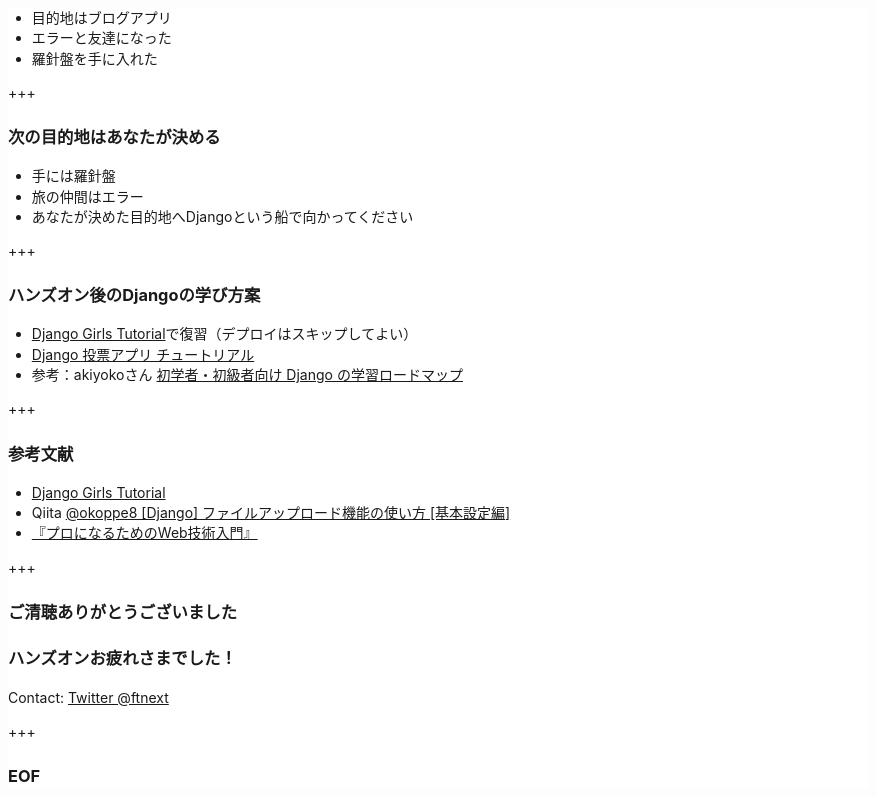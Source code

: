 - 目的地はブログアプリ
- エラーと友達になった
- 羅針盤を手に入れた

+++

### 次の目的地はあなたが決める

- 手には羅針盤
- 旅の仲間はエラー
- あなたが決めた目的地へDjangoという船で向かってください

+++

### ハンズオン後のDjangoの学び方案

- [Django Girls Tutorial](https://tutorial.djangogirls.org/ja/)で復習（デプロイはスキップしてよい）
- [Django 投票アプリ チュートリアル](https://docs.djangoproject.com/ja/2.1/intro/tutorial01/)
- 参考：akiyokoさん [初学者・初級者向け Django の学習ロードマップ](https://akiyoko.hatenablog.jp/entry/2018/12/01/133427)

+++

### 参考文献

- [Django Girls Tutorial](https://tutorial.djangogirls.org/ja/)
- Qiita [@okoppe8 [Django] ファイルアップロード機能の使い方 [基本設定編]](https://qiita.com/okoppe8/items/86776b8df566a4513e96)
- [『プロになるためのWeb技術入門』](https://www.amazon.co.jp/dp/4774142352)

+++

### ご清聴ありがとうございました
### ハンズオンお疲れさまでした！

Contact: [Twitter @ftnext](https://twitter.com/ftnext)

+++

### EOF
